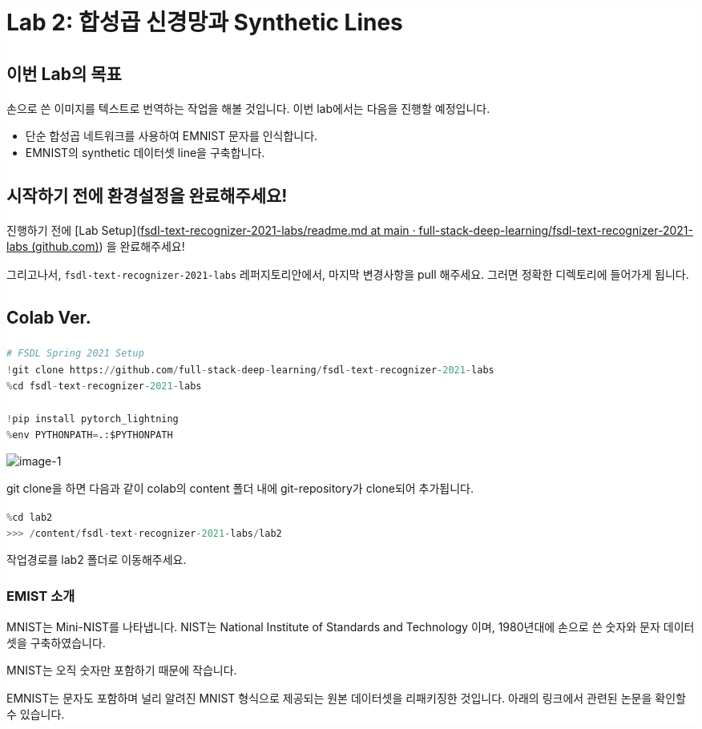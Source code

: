 

# Lab 2: 합성곱 신경망과 Synthetic Lines

## 이번 Lab의 목표

손으로 쓴 이미지를 텍스트로 번역하는 작업을 해볼 것입니다. 이번 lab에서는 다음을 진행할 예정입니다. 

* 단순 합성곱 네트워크를 사용하여 EMNIST 문자를 인식합니다. 
* EMNIST의 synthetic 데이터셋 line을 구축합니다.



## 시작하기 전에 환경설정을 완료해주세요! 

진행하기 전에 [Lab Setup]([fsdl-text-recognizer-2021-labs/readme.md at main · full-stack-deep-learning/fsdl-text-recognizer-2021-labs (github.com)](https://github.com/full-stack-deep-learning/fsdl-text-recognizer-2021-labs/blob/main/setup/readme.md)) 을 완료해주세요! 

그리고나서, `fsdl-text-recognizer-2021-labs` 레퍼지토리안에서, 마지막 변경사항을 pull 해주세요. 그러면 정확한 디렉토리에 들어가게 됩니다. 



## Colab Ver.

```python
# FSDL Spring 2021 Setup
!git clone https://github.com/full-stack-deep-learning/fsdl-text-recognizer-2021-labs
%cd fsdl-text-recognizer-2021-labs

!pip install pytorch_lightning
%env PYTHONPATH=.:$PYTHONPATH
```

![image-1](https://user-images.githubusercontent.com/58576154/123504685-b92ae780-d695-11eb-9a36-41994a6a80ff.png)


git clone을 하면 다음과 같이 colab의 content 폴더 내에 git-repository가 clone되어 추가됩니다. 



```python
%cd lab2
>>> /content/fsdl-text-recognizer-2021-labs/lab2
```

작업경로를 lab2 폴더로 이동해주세요. 



### EMIST 소개

MNIST는 Mini-NIST를 나타냅니다. NIST는 National Institute of Standards and Technology 이며, 1980년대에 손으로 쓴 숫자와 문자 데이터셋을 구축하였습니다. 

MNIST는 오직 숫자만 포함하기 때문에 작습니다. 

EMNIST는 문자도 포함하며 널리 알려진 MNIST 형식으로 제공되는 원본 데이터셋을 리패키징한 것입니다.  아래의 링크에서 관련된 논문을 확인할 수 있습니다. 
